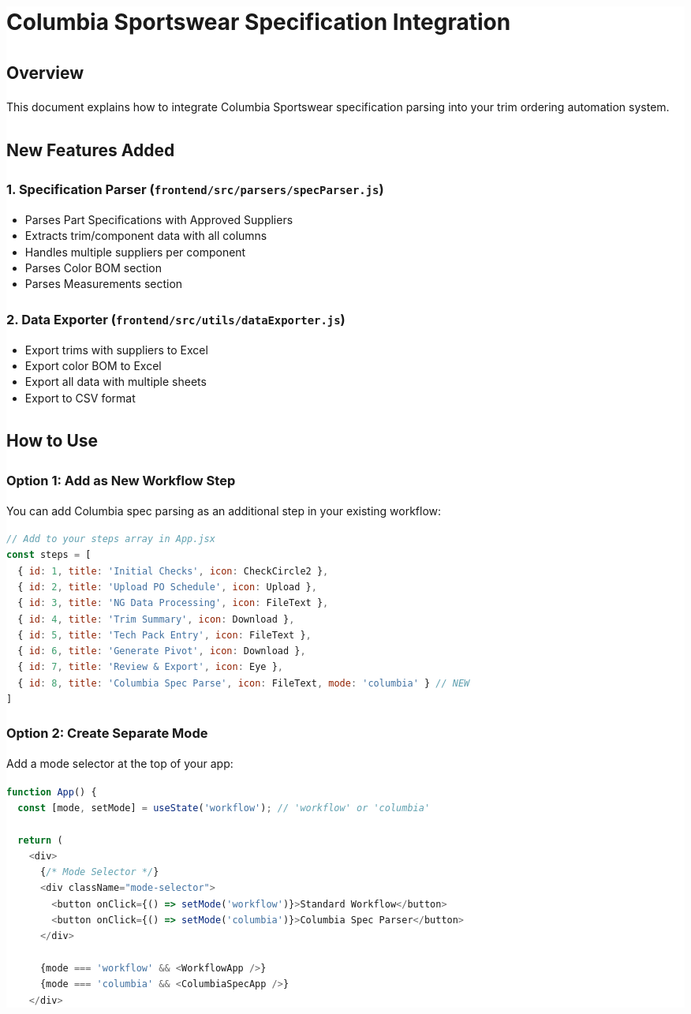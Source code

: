 # Columbia Sportswear Specification Integration

## Overview

This document explains how to integrate Columbia Sportswear specification parsing into your trim ordering automation system.

## New Features Added

### 1. Specification Parser (`frontend/src/parsers/specParser.js`)
- Parses Part Specifications with Approved Suppliers
- Extracts trim/component data with all columns
- Handles multiple suppliers per component
- Parses Color BOM section
- Parses Measurements section

### 2. Data Exporter (`frontend/src/utils/dataExporter.js`)
- Export trims with suppliers to Excel
- Export color BOM to Excel
- Export all data with multiple sheets
- Export to CSV format

## How to Use

### Option 1: Add as New Workflow Step

You can add Columbia spec parsing as an additional step in your existing workflow:

```javascript
// Add to your steps array in App.jsx
const steps = [
  { id: 1, title: 'Initial Checks', icon: CheckCircle2 },
  { id: 2, title: 'Upload PO Schedule', icon: Upload },
  { id: 3, title: 'NG Data Processing', icon: FileText },
  { id: 4, title: 'Trim Summary', icon: Download },
  { id: 5, title: 'Tech Pack Entry', icon: FileText },
  { id: 6, title: 'Generate Pivot', icon: Download },
  { id: 7, title: 'Review & Export', icon: Eye },
  { id: 8, title: 'Columbia Spec Parse', icon: FileText, mode: 'columbia' } // NEW
]
```

### Option 2: Create Separate Mode

Add a mode selector at the top of your app:

```javascript
function App() {
  const [mode, setMode] = useState('workflow'); // 'workflow' or 'columbia'
  
  return (
    <div>
      {/* Mode Selector */}
      <div className="mode-selector">
        <button onClick={() => setMode('workflow')}>Standard Workflow</button>
        <button onClick={() => setMode('columbia')}>Columbia Spec Parser</button>
      </div>
      
      {mode === 'workflow' && <WorkflowApp />}
      {mode === 'columbia' && <ColumbiaSpecApp />}
    </div>
```